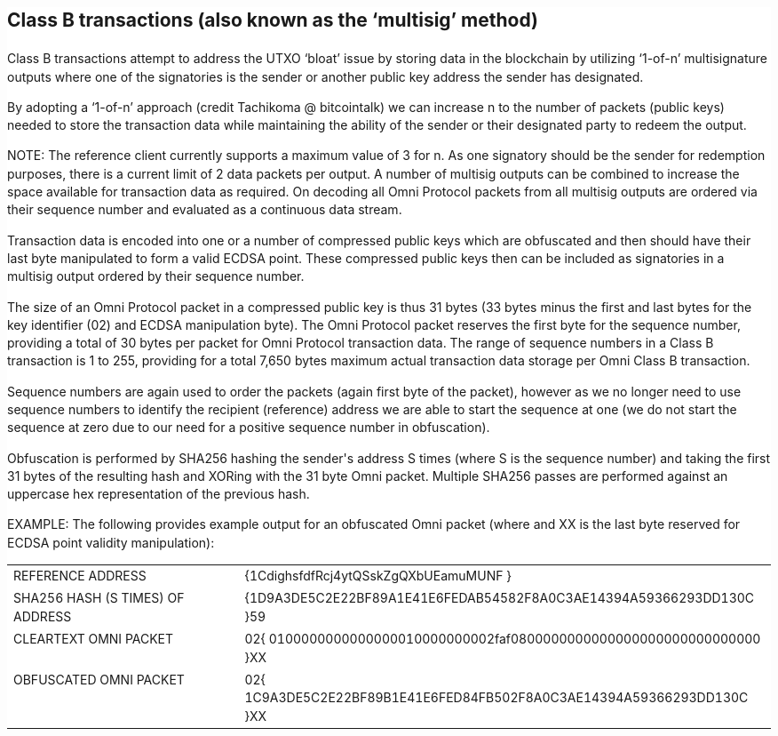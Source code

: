 ## Class B transactions (also known as the ‘multisig’ method) 

Class B transactions attempt to address the UTXO ‘bloat’ issue by storing data in the blockchain by utilizing ‘1-of-n’ multisignature outputs where one of the signatories is the sender or another public key address the sender has designated.   

By adopting a ‘1-of-n’ approach (credit Tachikoma @ bitcointalk) we can increase n to the number of packets (public keys) needed to store the transaction data while maintaining the ability of the sender or their designated party to redeem the output.  

NOTE: The reference client currently supports a maximum value of 3 for n.  As one signatory should be the sender for redemption purposes, there is a current limit of 2 data packets per output.  A number of multisig outputs can be combined to increase the space available for transaction data as required.  On decoding all Omni Protocol packets from all multisig outputs are ordered via their sequence number and evaluated as a continuous data stream. 

Transaction data is encoded into one or a number of compressed public keys which are obfuscated and then should have their last byte manipulated to form a valid ECDSA point.  These compressed public keys then can be included as signatories in a multisig output ordered by their sequence number. 

The size of an Omni Protocol packet in a compressed public key is thus 31 bytes (33 bytes minus the first and last bytes for the key identifier (02) and ECDSA manipulation byte).   The Omni Protocol packet reserves the first byte for the sequence number, providing a total of 30 bytes per packet for Omni Protocol transaction data.  The range of sequence numbers in a Class B transaction is 1 to 255, providing for a total 7,650 bytes maximum actual transaction data storage per Omni Class B transaction. 

Sequence numbers are again used to order the packets (again first byte of the packet), however as we no longer need to use sequence numbers to identify the recipient (reference) address we are able to start the sequence at one (we do not start the sequence at zero due to our need for a positive sequence number in obfuscation). 

Obfuscation is performed by SHA256 hashing the sender's address S times (where S is the sequence number) and taking the first 31 bytes of the resulting hash and XORing with the 31 byte Omni packet.  Multiple SHA256 passes are performed against an uppercase hex representation of the previous hash.  
                
EXAMPLE:  The following provides example output for an obfuscated Omni packet (where and XX is the last byte reserved for ECDSA point validity manipulation):
<table>
<tr>
    <td>REFERENCE ADDRESS</td><td>{1CdighsfdfRcj4ytQSskZgQXbUEamuMUNF }</td> 
</tr><tr>
    <td>SHA256 HASH (S TIMES) OF ADDRESS</td><td>{1D9A3DE5C2E22BF89A1E41E6FEDAB54582F8A0C3AE14394A59366293DD130C }59</td>
</tr><tr>
    <td>CLEARTEXT OMNI PACKET</td><td>02{ 0100000000000000010000000002faf0800000000000000000000000000000 }XX </td>
</tr><tr>
    <td>OBFUSCATED OMNI PACKET</td><td>02{ 1C9A3DE5C2E22BF89B1E41E6FED84FB502F8A0C3AE14394A59366293DD130C }XX </td>
</tr>
</table>
